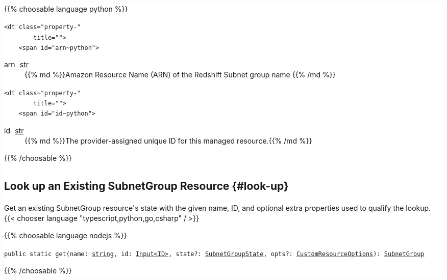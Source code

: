 
{{% choosable language python %}}
<dl class="resources-properties">

    <dt class="property-"
            title="">
        <span id="arn~python">
<span class="nx">
arn
<a class="anchorjs-link " href="#arn~python" aria-label="Anchor" data-anchorjs-icon="" style="font: 1em / 1 anchorjs-icons;padding-left: 0.375em;"></a>
</span>
</span> 
        <span class="property-indicator"></span>
        <span class="property-type"><a href="https://docs.python.org/3/library/stdtypes.html">str</a></span>
    </dt>
    <dd>{{% md %}}Amazon Resource Name (ARN) of the Redshift Subnet group name
{{% /md %}}</dd>

    <dt class="property-"
            title="">
        <span id="id~python">
<span class="nx">
id
<a class="anchorjs-link " href="#id~python" aria-label="Anchor" data-anchorjs-icon="" style="font: 1em / 1 anchorjs-icons;padding-left: 0.375em;"></a>
</span>
</span> 
        <span class="property-indicator"></span>
        <span class="property-type"><a href="https://docs.python.org/3/library/stdtypes.html">str</a></span>
    </dt>
    <dd>{{% md %}}The provider-assigned unique ID for this managed resource.{{% /md %}}</dd>

</dl>
{{% /choosable %}}







## Look up an Existing SubnetGroup Resource {#look-up}

Get an existing SubnetGroup resource's state with the given name, ID, and optional extra properties used to qualify the lookup.
{{< chooser language "typescript,python,go,csharp" / >}}

{{% choosable language nodejs %}}
<div class="highlight"><pre class="chroma"><code class="language-typescript" data-lang="typescript"><span class="k">public static </span><span class="nf">get</span><span class="p">(</span><span class="nx">name</span><span class="p">:</span> <span class="nx"><a href="https://developer.mozilla.org/en-US/docs/Web/JavaScript/Reference/Global_Objects/string">string</a></span><span class="p">, </span><span class="nx">id</span><span class="p">:</span> <span class="nx"><a href="/docs/reference/pkg/nodejs/pulumi/pulumi/#ID">Input&lt;ID&gt;</a></span><span class="p">, </span><span class="nx">state</span><span class="p">?:</span> <span class="nx"><a href="/docs/reference/pkg/nodejs/pulumi/aws/redshift/#SubnetGroupState">SubnetGroupState</a></span><span class="p">, </span><span class="nx">opts</span><span class="p">?:</span> <span class="nx"><a href="/docs/reference/pkg/nodejs/pulumi/pulumi/#CustomResourceOptions">CustomResourceOptions</a></span><span class="p">): </span><span class="nx"><a href="/docs/reference/pkg/nodejs/pulumi/aws/redshift/#SubnetGroup">SubnetGroup</a></span></code></pre></div>
{{% /choosable %}}
